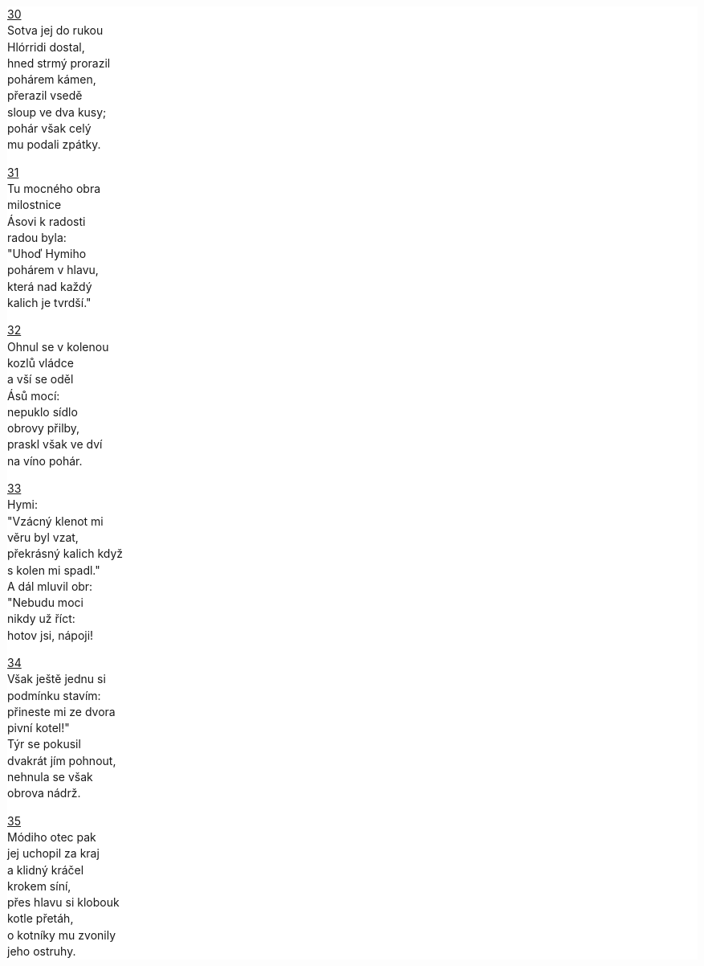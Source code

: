<a href="#30" id="30">30</a>  
Sotva jej do rukou  
Hlórridi dostal,  
hned strmý prorazil  
pohárem kámen,  
přerazil vsedě  
sloup ve dva kusy;  
pohár však celý  
mu podali zpátky.

<a href="#31" id="31">31</a>  
Tu mocného obra  
milostnice  
Ásovi k radosti  
radou byla:  
"Uhoď Hymiho  
pohárem v hlavu,  
která nad každý  
kalich je tvrdší."

<a href="#32" id="32">32</a>  
Ohnul se v kolenou  
kozlů vládce  
a vší se oděl  
Ásů mocí:  
nepuklo sídlo  
obrovy přilby,  
praskl však ve dví  
na víno pohár.

<a href="#33" id="33">33</a>  
Hymi:  
"Vzácný klenot mi  
věru byl vzat,  
překrásný kalich když  
s kolen mi spadl."  
A dál mluvil obr:  
"Nebudu moci  
nikdy už říct:  
hotov jsi, nápoji!

<a href="#34" id="34">34</a>  
Však ještě jednu si  
podmínku stavím:  
přineste mi ze dvora  
pivní kotel!"  
Týr se pokusil  
dvakrát jím pohnout,  
nehnula se však  
obrova nádrž.

<a href="#35" id="35">35</a>  
Módiho otec pak  
jej uchopil za kraj  
a klidný kráčel  
krokem síní,  
přes hlavu si klobouk  
kotle přetáh,  
o kotníky mu zvonily  
jeho ostruhy.
